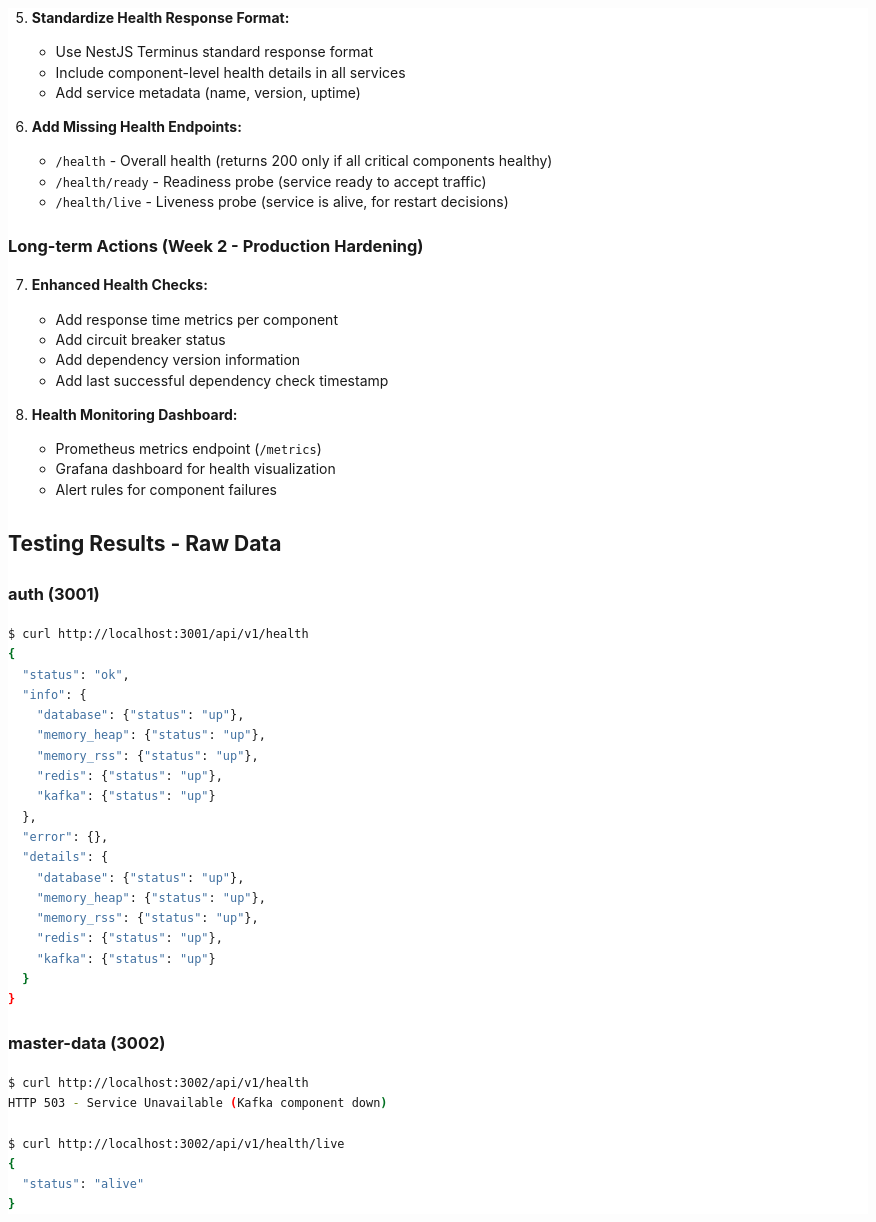 5. **Standardize Health Response Format:**
   - Use NestJS Terminus standard response format
   - Include component-level health details in all services
   - Add service metadata (name, version, uptime)

6. **Add Missing Health Endpoints:**
   - `/health` - Overall health (returns 200 only if all critical components healthy)
   - `/health/ready` - Readiness probe (service ready to accept traffic)
   - `/health/live` - Liveness probe (service is alive, for restart decisions)

### Long-term Actions (Week 2 - Production Hardening)

7. **Enhanced Health Checks:**
   - Add response time metrics per component
   - Add circuit breaker status
   - Add dependency version information
   - Add last successful dependency check timestamp

8. **Health Monitoring Dashboard:**
   - Prometheus metrics endpoint (`/metrics`)
   - Grafana dashboard for health visualization
   - Alert rules for component failures

## Testing Results - Raw Data

### auth (3001)
```bash
$ curl http://localhost:3001/api/v1/health
{
  "status": "ok",
  "info": {
    "database": {"status": "up"},
    "memory_heap": {"status": "up"},
    "memory_rss": {"status": "up"},
    "redis": {"status": "up"},
    "kafka": {"status": "up"}
  },
  "error": {},
  "details": {
    "database": {"status": "up"},
    "memory_heap": {"status": "up"},
    "memory_rss": {"status": "up"},
    "redis": {"status": "up"},
    "kafka": {"status": "up"}
  }
}
```

### master-data (3002)
```bash
$ curl http://localhost:3002/api/v1/health
HTTP 503 - Service Unavailable (Kafka component down)

$ curl http://localhost:3002/api/v1/health/live
{
  "status": "alive"
}
```
